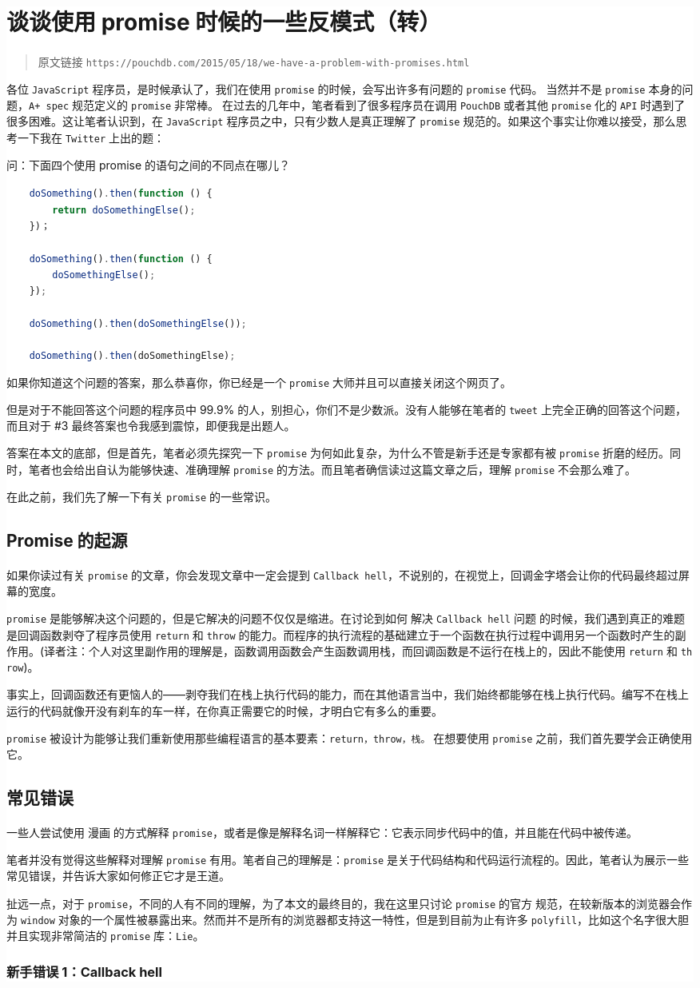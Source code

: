 # 谈谈使用 promise 时候的一些反模式（转）

> 原文链接 `https://pouchdb.com/2015/05/18/we-have-a-problem-with-promises.html`

各位 `JavaScript` 程序员，是时候承认了，我们在使用 `promise` 的时候，会写出许多有问题的 `promise` 代码。 当然并不是 `promise` 本身的问题，`A+ spec` 规范定义的 `promise` 非常棒。 在过去的几年中，笔者看到了很多程序员在调用 `PouchDB` 或者其他 `promise` 化的 `API` 时遇到了很多困难。这让笔者认识到，在 `JavaScript` 程序员之中，只有少数人是真正理解了 `promise` 规范的。如果这个事实让你难以接受，那么思考一下我在 `Twitter` 上出的题：

问：下面四个使用 promise 的语句之间的不同点在哪儿？

```js
    doSomething().then(function () {
        return doSomethingElse();
    })；

    doSomething().then(function () {
        doSomethingElse();
    });

    doSomething().then(doSomethingElse());

    doSomething().then(doSomethingElse);
```

如果你知道这个问题的答案，那么恭喜你，你已经是一个 `promise` 大师并且可以直接关闭这个网页了。

但是对于不能回答这个问题的程序员中 99.9% 的人，别担心，你们不是少数派。没有人能够在笔者的 `tweet` 上完全正确的回答这个问题，而且对于 #3 最终答案也令我感到震惊，即便我是出题人。

答案在本文的底部，但是首先，笔者必须先探究一下 `promise` 为何如此复杂，为什么不管是新手还是专家都有被 `promise` 折磨的经历。同时，笔者也会给出自认为能够快速、准确理解 `promise` 的方法。而且笔者确信读过这篇文章之后，理解 `promise` 不会那么难了。

在此之前，我们先了解一下有关 `promise` 的一些常识。

## Promise 的起源

如果你读过有关 `promise` 的文章，你会发现文章中一定会提到 `Callback hell`，不说别的，在视觉上，回调金字塔会让你的代码最终超过屏幕的宽度。

`promise` 是能够解决这个问题的，但是它解决的问题不仅仅是缩进。在讨论到如何 解决 `Callback hell` 问题 的时候，我们遇到真正的难题是回调函数剥夺了程序员使用 `return` 和 `throw` 的能力。而程序的执行流程的基础建立于一个函数在执行过程中调用另一个函数时产生的副作用。(译者注：个人对这里副作用的理解是，函数调用函数会产生函数调用栈，而回调函数是不运行在栈上的，因此不能使用 `return` 和 `throw`)。

事实上，回调函数还有更恼人的——剥夺我们在栈上执行代码的能力，而在其他语言当中，我们始终都能够在栈上执行代码。编写不在栈上运行的代码就像开没有刹车的车一样，在你真正需要它的时候，才明白它有多么的重要。

`promise` 被设计为能够让我们重新使用那些编程语言的基本要素：`return，throw，栈。` 在想要使用 `promise` 之前，我们首先要学会正确使用它。

## 常见错误

一些人尝试使用 漫画 的方式解释 `promise`，或者是像是解释名词一样解释它：它表示同步代码中的值，并且能在代码中被传递。

笔者并没有觉得这些解释对理解 `promise` 有用。笔者自己的理解是：`promise` 是关于代码结构和代码运行流程的。因此，笔者认为展示一些常见错误，并告诉大家如何修正它才是王道。

扯远一点，对于 `promise`，不同的人有不同的理解，为了本文的最终目的，我在这里只讨论 `promise` 的官方 规范，在较新版本的浏览器会作为 `window` 对象的一个属性被暴露出来。然而并不是所有的浏览器都支持这一特性，但是到目前为止有许多 `polyfill`，比如这个名字很大胆并且实现非常简洁的 `promise` 库：`Lie`。

### 新手错误 1：Callback hell
